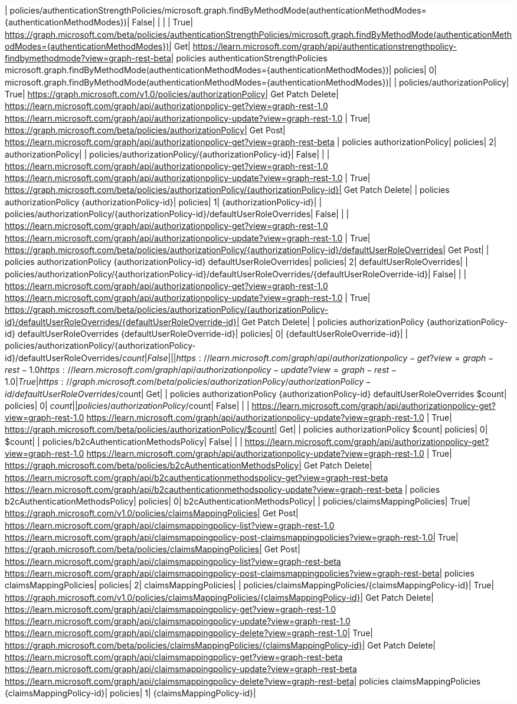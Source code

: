 | policies/authenticationStrengthPolicies/microsoft.graph.findByMethodMode(authenticationMethodModes={authenticationMethodModes})| False| | | | True| https://graph.microsoft.com/beta/policies/authenticationStrengthPolicies/microsoft.graph.findByMethodMode(authenticationMethodModes={authenticationMethodModes})| Get| https://learn.microsoft.com/graph/api/authenticationstrengthpolicy-findbymethodmode?view=graph-rest-beta| policies authenticationStrengthPolicies microsoft.graph.findByMethodMode(authenticationMethodModes={authenticationMethodModes})| policies| 0| microsoft.graph.findByMethodMode(authenticationMethodModes={authenticationMethodModes})|
| policies/authorizationPolicy| True| https://graph.microsoft.com/v1.0/policies/authorizationPolicy| Get Patch Delete| https://learn.microsoft.com/graph/api/authorizationpolicy-get?view=graph-rest-1.0 https://learn.microsoft.com/graph/api/authorizationpolicy-update?view=graph-rest-1.0 | True| https://graph.microsoft.com/beta/policies/authorizationPolicy| Get Post| https://learn.microsoft.com/graph/api/authorizationpolicy-get?view=graph-rest-beta | policies authorizationPolicy| policies| 2| authorizationPolicy|
| policies/authorizationPolicy/{authorizationPolicy-id}| False| | | https://learn.microsoft.com/graph/api/authorizationpolicy-get?view=graph-rest-1.0 https://learn.microsoft.com/graph/api/authorizationpolicy-update?view=graph-rest-1.0 | True| https://graph.microsoft.com/beta/policies/authorizationPolicy/{authorizationPolicy-id}| Get Patch Delete|   | policies authorizationPolicy {authorizationPolicy-id}| policies| 1| {authorizationPolicy-id}|
| policies/authorizationPolicy/{authorizationPolicy-id}/defaultUserRoleOverrides| False| | | https://learn.microsoft.com/graph/api/authorizationpolicy-get?view=graph-rest-1.0 https://learn.microsoft.com/graph/api/authorizationpolicy-update?view=graph-rest-1.0 | True| https://graph.microsoft.com/beta/policies/authorizationPolicy/{authorizationPolicy-id}/defaultUserRoleOverrides| Get Post|  | policies authorizationPolicy {authorizationPolicy-id} defaultUserRoleOverrides| policies| 2| defaultUserRoleOverrides|
| policies/authorizationPolicy/{authorizationPolicy-id}/defaultUserRoleOverrides/{defaultUserRoleOverride-id}| False| | | https://learn.microsoft.com/graph/api/authorizationpolicy-get?view=graph-rest-1.0 https://learn.microsoft.com/graph/api/authorizationpolicy-update?view=graph-rest-1.0 | True| https://graph.microsoft.com/beta/policies/authorizationPolicy/{authorizationPolicy-id}/defaultUserRoleOverrides/{defaultUserRoleOverride-id}| Get Patch Delete|   | policies authorizationPolicy {authorizationPolicy-id} defaultUserRoleOverrides {defaultUserRoleOverride-id}| policies| 0| {defaultUserRoleOverride-id}|
| policies/authorizationPolicy/{authorizationPolicy-id}/defaultUserRoleOverrides/$count| False| | | https://learn.microsoft.com/graph/api/authorizationpolicy-get?view=graph-rest-1.0 https://learn.microsoft.com/graph/api/authorizationpolicy-update?view=graph-rest-1.0 | True| https://graph.microsoft.com/beta/policies/authorizationPolicy/{authorizationPolicy-id}/defaultUserRoleOverrides/$count| Get| | policies authorizationPolicy {authorizationPolicy-id} defaultUserRoleOverrides $count| policies| 0| $count|
| policies/authorizationPolicy/$count| False| | | https://learn.microsoft.com/graph/api/authorizationpolicy-get?view=graph-rest-1.0 https://learn.microsoft.com/graph/api/authorizationpolicy-update?view=graph-rest-1.0 | True| https://graph.microsoft.com/beta/policies/authorizationPolicy/$count| Get| | policies authorizationPolicy $count| policies| 0| $count|
| policies/b2cAuthenticationMethodsPolicy| False| | | https://learn.microsoft.com/graph/api/authorizationpolicy-get?view=graph-rest-1.0 https://learn.microsoft.com/graph/api/authorizationpolicy-update?view=graph-rest-1.0 | True| https://graph.microsoft.com/beta/policies/b2cAuthenticationMethodsPolicy| Get Patch Delete| https://learn.microsoft.com/graph/api/b2cauthenticationmethodspolicy-get?view=graph-rest-beta https://learn.microsoft.com/graph/api/b2cauthenticationmethodspolicy-update?view=graph-rest-beta | policies b2cAuthenticationMethodsPolicy| policies| 0| b2cAuthenticationMethodsPolicy|
| policies/claimsMappingPolicies| True| https://graph.microsoft.com/v1.0/policies/claimsMappingPolicies| Get Post| https://learn.microsoft.com/graph/api/claimsmappingpolicy-list?view=graph-rest-1.0 https://learn.microsoft.com/graph/api/claimsmappingpolicy-post-claimsmappingpolicies?view=graph-rest-1.0| True| https://graph.microsoft.com/beta/policies/claimsMappingPolicies| Get Post| https://learn.microsoft.com/graph/api/claimsmappingpolicy-list?view=graph-rest-beta https://learn.microsoft.com/graph/api/claimsmappingpolicy-post-claimsmappingpolicies?view=graph-rest-beta| policies claimsMappingPolicies| policies| 2| claimsMappingPolicies|
| policies/claimsMappingPolicies/{claimsMappingPolicy-id}| True| https://graph.microsoft.com/v1.0/policies/claimsMappingPolicies/{claimsMappingPolicy-id}| Get Patch Delete| https://learn.microsoft.com/graph/api/claimsmappingpolicy-get?view=graph-rest-1.0 https://learn.microsoft.com/graph/api/claimsmappingpolicy-update?view=graph-rest-1.0 https://learn.microsoft.com/graph/api/claimsmappingpolicy-delete?view=graph-rest-1.0| True| https://graph.microsoft.com/beta/policies/claimsMappingPolicies/{claimsMappingPolicy-id}| Get Patch Delete| https://learn.microsoft.com/graph/api/claimsmappingpolicy-get?view=graph-rest-beta https://learn.microsoft.com/graph/api/claimsmappingpolicy-update?view=graph-rest-beta https://learn.microsoft.com/graph/api/claimsmappingpolicy-delete?view=graph-rest-beta| policies claimsMappingPolicies {claimsMappingPolicy-id}| policies| 1| {claimsMappingPolicy-id}|